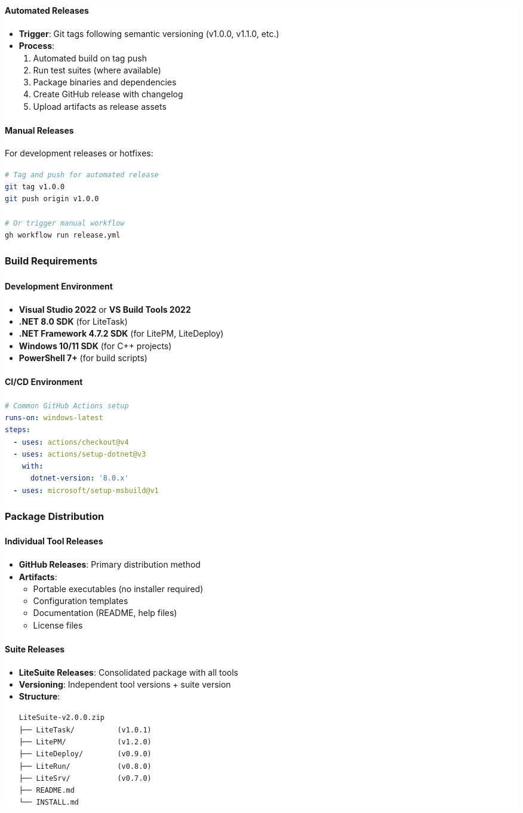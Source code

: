#### Automated Releases
- **Trigger**: Git tags following semantic versioning (v1.0.0, v1.1.0, etc.)
- **Process**: 
  1. Automated build on tag push
  2. Run test suites (where available)
  3. Package binaries and dependencies
  4. Create GitHub release with changelog
  5. Upload artifacts as release assets

#### Manual Releases
For development releases or hotfixes:
```bash
# Tag and push for automated release
git tag v1.0.0
git push origin v1.0.0

# Or trigger manual workflow
gh workflow run release.yml
```

### Build Requirements

#### Development Environment
- **Visual Studio 2022** or **VS Build Tools 2022**
- **.NET 8.0 SDK** (for LiteTask)
- **.NET Framework 4.7.2 SDK** (for LitePM, LiteDeploy)
- **Windows 10/11 SDK** (for C++ projects)
- **PowerShell 7+** (for build scripts)

#### CI/CD Environment
```yaml
# Common GitHub Actions setup
runs-on: windows-latest
steps:
  - uses: actions/checkout@v4
  - uses: actions/setup-dotnet@v3
    with:
      dotnet-version: '8.0.x'
  - uses: microsoft/setup-msbuild@v1
```

### Package Distribution

#### Individual Tool Releases
- **GitHub Releases**: Primary distribution method
- **Artifacts**: 
  - Portable executables (no installer required)
  - Configuration templates
  - Documentation (README, help files)
  - License files

#### Suite Releases
- **LiteSuite Releases**: Consolidated package with all tools
- **Versioning**: Independent tool versions + suite version
- **Structure**:
  ```
  LiteSuite-v2.0.0.zip
  ├── LiteTask/          (v1.0.1)
  ├── LitePM/            (v1.2.0)  
  ├── LiteDeploy/        (v0.9.0)
  ├── LiteRun/           (v0.8.0)
  ├── LiteSrv/           (v0.7.0)
  ├── README.md
  └── INSTALL.md
  ```
